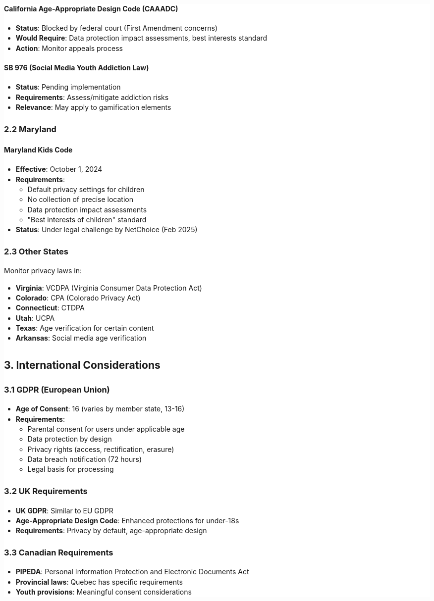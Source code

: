 #### California Age-Appropriate Design Code (CAAADC)
- **Status**: Blocked by federal court (First Amendment concerns)
- **Would Require**: Data protection impact assessments, best interests standard
- **Action**: Monitor appeals process

#### SB 976 (Social Media Youth Addiction Law)
- **Status**: Pending implementation
- **Requirements**: Assess/mitigate addiction risks
- **Relevance**: May apply to gamification elements

### 2.2 Maryland
#### Maryland Kids Code
- **Effective**: October 1, 2024
- **Requirements**:
  - Default privacy settings for children
  - No collection of precise location
  - Data protection impact assessments
  - "Best interests of children" standard
- **Status**: Under legal challenge by NetChoice (Feb 2025)

### 2.3 Other States
Monitor privacy laws in:
- **Virginia**: VCDPA (Virginia Consumer Data Protection Act)
- **Colorado**: CPA (Colorado Privacy Act)
- **Connecticut**: CTDPA
- **Utah**: UCPA
- **Texas**: Age verification for certain content
- **Arkansas**: Social media age verification

## 3. International Considerations

### 3.1 GDPR (European Union)
- **Age of Consent**: 16 (varies by member state, 13-16)
- **Requirements**:
  - Parental consent for users under applicable age
  - Data protection by design
  - Privacy rights (access, rectification, erasure)
  - Data breach notification (72 hours)
  - Legal basis for processing

### 3.2 UK Requirements
- **UK GDPR**: Similar to EU GDPR
- **Age-Appropriate Design Code**: Enhanced protections for under-18s
- **Requirements**: Privacy by default, age-appropriate design

### 3.3 Canadian Requirements
- **PIPEDA**: Personal Information Protection and Electronic Documents Act
- **Provincial laws**: Quebec has specific requirements
- **Youth provisions**: Meaningful consent considerations
